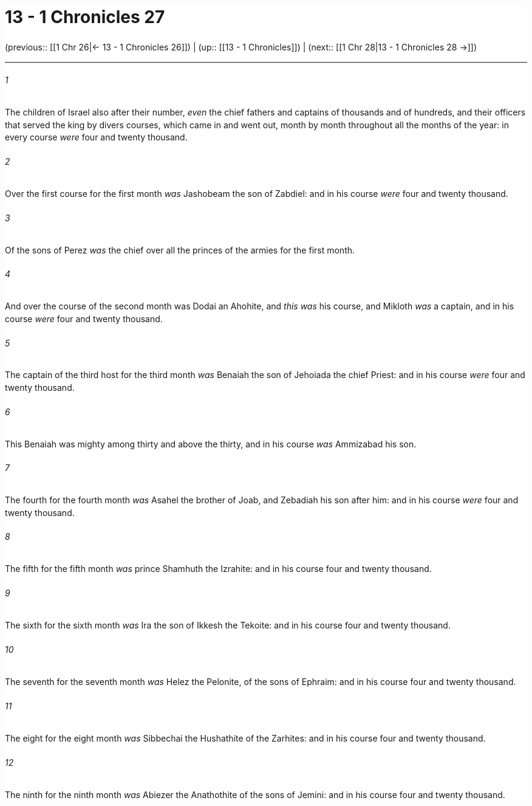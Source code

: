 # 13 - 1 Chronicles 27

(previous:: [[1 Chr 26|← 13 - 1 Chronicles 26]]) | (up:: [[13 - 1 Chronicles]]) | (next:: [[1 Chr 28|13 - 1 Chronicles 28 →]])

***


###### 1 
The children of Israel also after their number, _even_ the chief fathers and captains of thousands and of hundreds, and their officers that served the king by divers courses, which came in and went out, month by month throughout all the months of the year: in every course _were_ four and twenty thousand. 

###### 2 
Over the first course for the first month _was_ Jashobeam the son of Zabdiel: and in his course _were_ four and twenty thousand. 

###### 3 
Of the sons of Perez _was_ the chief over all the princes of the armies for the first month. 

###### 4 
And over the course of the second month was Dodai an Ahohite, and _this was_ his course, and Mikloth _was_ a captain, and in his course _were_ four and twenty thousand. 

###### 5 
The captain of the third host for the third month _was_ Benaiah the son of Jehoiada the chief Priest: and in his course _were_ four and twenty thousand. 

###### 6 
This Benaiah was mighty among thirty and above the thirty, and in his course _was_ Ammizabad his son. 

###### 7 
The fourth for the fourth month _was_ Asahel the brother of Joab, and Zebadiah his son after him: and in his course _were_ four and twenty thousand. 

###### 8 
The fifth for the fifth month _was_ prince Shamhuth the Izrahite: and in his course four and twenty thousand. 

###### 9 
The sixth for the sixth month _was_ Ira the son of Ikkesh the Tekoite: and in his course four and twenty thousand. 

###### 10 
The seventh for the seventh month _was_ Helez the Pelonite, of the sons of Ephraim: and in his course four and twenty thousand. 

###### 11 
The eight for the eight month _was_ Sibbechai the Hushathite of the Zarhites: and in his course four and twenty thousand. 

###### 12 
The ninth for the ninth month _was_ Abiezer the Anathothite of the sons of Jemini: and in his course four and twenty thousand. 
